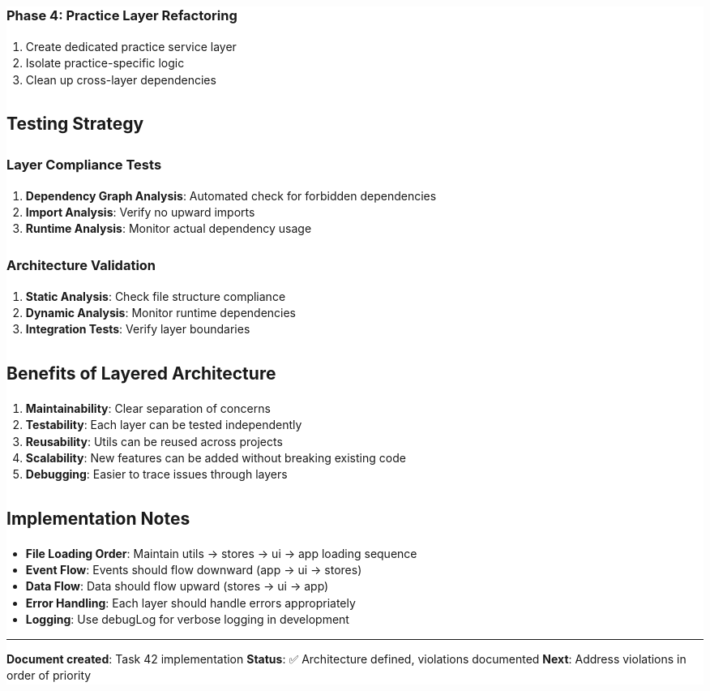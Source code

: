 ### Phase 4: Practice Layer Refactoring
1. Create dedicated practice service layer
2. Isolate practice-specific logic
3. Clean up cross-layer dependencies

## Testing Strategy

### Layer Compliance Tests
1. **Dependency Graph Analysis**: Automated check for forbidden dependencies
2. **Import Analysis**: Verify no upward imports
3. **Runtime Analysis**: Monitor actual dependency usage

### Architecture Validation
1. **Static Analysis**: Check file structure compliance
2. **Dynamic Analysis**: Monitor runtime dependencies
3. **Integration Tests**: Verify layer boundaries

## Benefits of Layered Architecture

1. **Maintainability**: Clear separation of concerns
2. **Testability**: Each layer can be tested independently
3. **Reusability**: Utils can be reused across projects
4. **Scalability**: New features can be added without breaking existing code
5. **Debugging**: Easier to trace issues through layers

## Implementation Notes

- **File Loading Order**: Maintain utils → stores → ui → app loading sequence
- **Event Flow**: Events should flow downward (app → ui → stores)
- **Data Flow**: Data should flow upward (stores → ui → app)
- **Error Handling**: Each layer should handle errors appropriately
- **Logging**: Use debugLog for verbose logging in development

---

**Document created**: Task 42 implementation
**Status**: ✅ Architecture defined, violations documented
**Next**: Address violations in order of priority